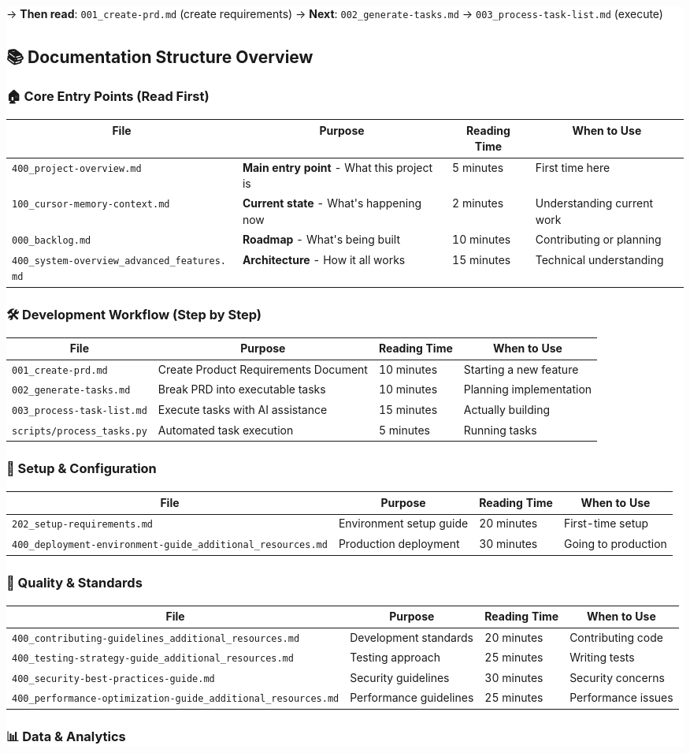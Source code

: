

→ **Then read**: `001_create-prd.md` (create requirements)
→ **Next**: `002_generate-tasks.md` → `003_process-task-list.md` (execute)

## 📚 **Documentation Structure Overview**

### **🏠 Core Entry Points (Read First)**

| File | Purpose | Reading Time | When to Use |
|------|---------|--------------|-------------|
| `400_project-overview.md` | **Main entry point** - What this project is | 5 minutes | First time here |
| `100_cursor-memory-context.md` | **Current state** - What's happening now | 2 minutes | Understanding current work |
| `000_backlog.md` | **Roadmap** - What's being built | 10 minutes | Contributing or planning |
| `400_system-overview_advanced_features.md` | **Architecture** - How it all works | 15 minutes | Technical understanding |

### **🛠️ Development Workflow (Step by Step)**

| File | Purpose | Reading Time | When to Use |
|------|---------|--------------|-------------|
| `001_create-prd.md` | Create Product Requirements Document | 10 minutes | Starting a new feature |
| `002_generate-tasks.md` | Break PRD into executable tasks | 10 minutes | Planning implementation |
| `003_process-task-list.md` | Execute tasks with AI assistance | 15 minutes | Actually building |
| `scripts/process_tasks.py` | Automated task execution | 5 minutes | Running tasks |

### **🔧 Setup & Configuration**

| File | Purpose | Reading Time | When to Use |
|------|---------|--------------|-------------|
| `202_setup-requirements.md` | Environment setup guide | 20 minutes | First-time setup |
| `400_deployment-environment-guide_additional_resources.md` | Production deployment | 30 minutes | Going to production |

### **🎯 Quality & Standards**

| File | Purpose | Reading Time | When to Use |
|------|---------|--------------|-------------|
| `400_contributing-guidelines_additional_resources.md` | Development standards | 20 minutes | Contributing code |
| `400_testing-strategy-guide_additional_resources.md` | Testing approach | 25 minutes | Writing tests |
| `400_security-best-practices-guide.md` | Security guidelines | 30 minutes | Security concerns |
| `400_performance-optimization-guide_additional_resources.md` | Performance guidelines | 25 minutes | Performance issues |

### **📊 Data & Analytics**
